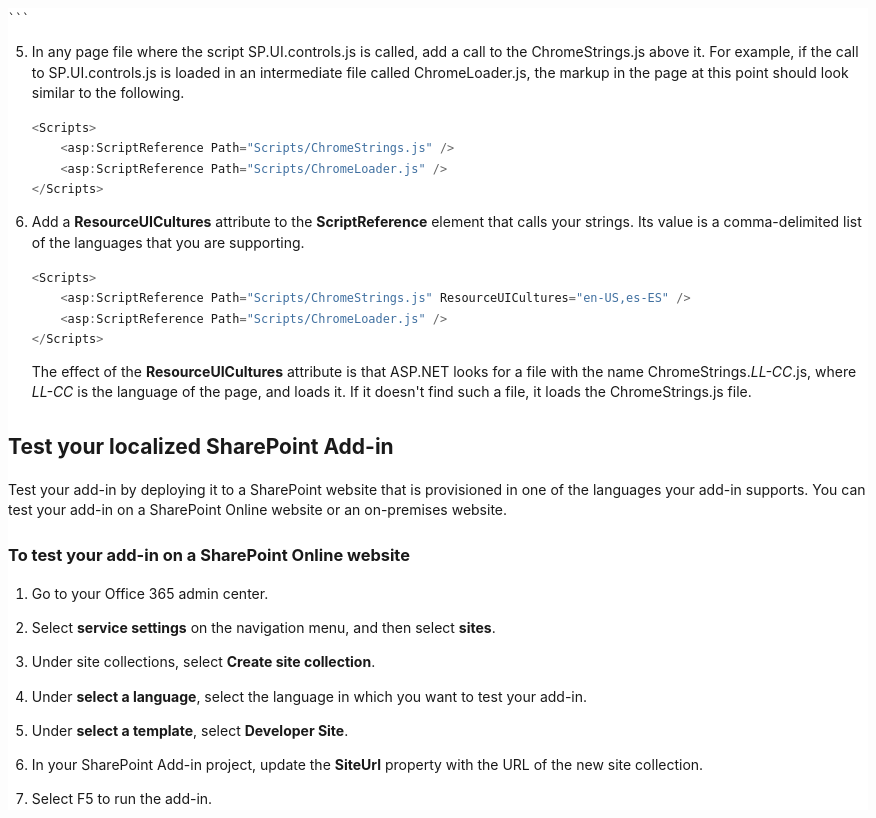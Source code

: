     ```

5. In any page file where the script SP.UI.controls.js is called, add a call to the ChromeStrings.js above it. For example, if the call to SP.UI.controls.js is loaded in an intermediate file called ChromeLoader.js, the markup in the page at this point should look similar to the following.
    
    ```js
    <Scripts>
        <asp:ScriptReference Path="Scripts/ChromeStrings.js" />
        <asp:ScriptReference Path="Scripts/ChromeLoader.js" />
    </Scripts>
    ```

6. Add a **ResourceUICultures** attribute to the **ScriptReference** element that calls your strings. Its value is a comma-delimited list of the languages that you are supporting.
    
    ```js
    <Scripts>
        <asp:ScriptReference Path="Scripts/ChromeStrings.js" ResourceUICultures="en-US,es-ES" />
        <asp:ScriptReference Path="Scripts/ChromeLoader.js" />
    </Scripts>
    ```

    The effect of the **ResourceUICultures** attribute is that ASP.NET looks for a file with the name ChromeStrings._LL-CC_.js, where _LL-CC_ is the language of the page, and loads it. If it doesn't find such a file, it loads the ChromeStrings.js file.

<a name="TestingLocalizedApps"> </a>

## Test your localized SharePoint Add-in

Test your add-in by deploying it to a SharePoint website that is provisioned in one of the languages your add-in supports. You can test your add-in on a SharePoint Online website or an on-premises website.

### To test your add-in on a SharePoint Online website

1. Go to your Office 365 admin center.

2. Select **service settings** on the navigation menu, and then select **sites**.

3. Under site collections, select **Create site collection**.

4. Under **select a language**, select the language in which you want to test your add-in.

5. Under **select a template**, select **Developer Site**.

6. In your SharePoint Add-in project, update the **SiteUrl** property with the URL of the new site collection.

7. Select F5 to run the add-in.
